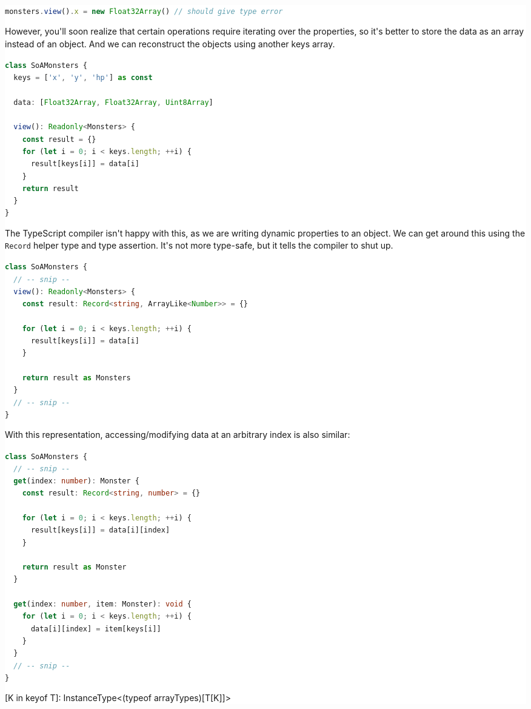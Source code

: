 ```ts
monsters.view().x = new Float32Array() // should give type error
```

However, you'll soon realize that certain operations require iterating over the
properties, so it's better to store the data as an array instead of an object.
And we can reconstruct the objects using another keys array.

```ts
class SoAMonsters {
  keys = ['x', 'y', 'hp'] as const

  data: [Float32Array, Float32Array, Uint8Array]

  view(): Readonly<Monsters> {
    const result = {}
    for (let i = 0; i < keys.length; ++i) {
      result[keys[i]] = data[i]
    }
    return result
  }
}
```

The TypeScript compiler isn't happy with this, as we are writing dynamic
properties to an object. We can get around this using the `Record` helper type
and type assertion. It's not more type-safe, but it tells the compiler to shut
up.

```ts
class SoAMonsters {
  // -- snip --
  view(): Readonly<Monsters> {
    const result: Record<string, ArrayLike<Number>> = {}

    for (let i = 0; i < keys.length; ++i) {
      result[keys[i]] = data[i]
    }

    return result as Monsters
  }
  // -- snip --
}
```

With this representation, accessing/modifying data at an arbitrary index is
also similar:

```ts
class SoAMonsters {
  // -- snip --
  get(index: number): Monster {
    const result: Record<string, number> = {}

    for (let i = 0; i < keys.length; ++i) {
      result[keys[i]] = data[i][index]
    }

    return result as Monster
  }

  get(index: number, item: Monster): void {
    for (let i = 0; i < keys.length; ++i) {
      data[i][index] = item[keys[i]]
    }
  }
  // -- snip --
}
```

  [K in keyof T]: InstanceType<(typeof arrayTypes)[T[K]]>